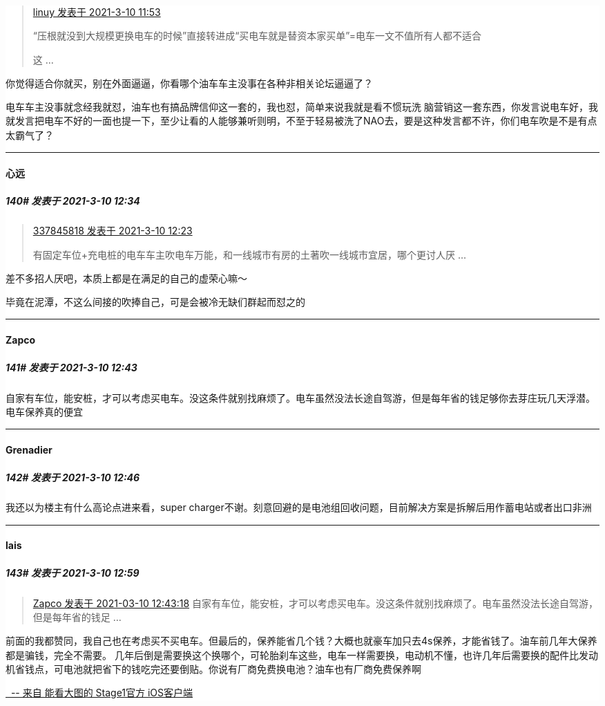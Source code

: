 
<blockquote><a href="httphttps://bbs.saraba1st.com/2b/forum.php?mod=redirect&amp;goto=findpost&amp;pid=50574487&amp;ptid=1992113" target="_blank">linuy 发表于 2021-3-10 11:53</a>

“压根就没到大规模更换电车的时候”直接转进成“买电车就是替资本家买单”=电车一文不值所有人都不适合

这 ...</blockquote>
你觉得适合你就买，别在外面逼逼，你看哪个油车车主没事在各种非相关论坛逼逼了？


电车车主没事就念经我就怼，油车也有搞品牌信仰这一套的，我也怼，简单来说我就是看不惯玩洗 脑营销这一套东西，你发言说电车好，我就发言把电车不好的一面也提一下，至少让看的人能够兼听则明，不至于轻易被洗了NAO去，要是这种发言都不许，你们电车吹是不是有点太霸气了？


*****

####  心远  
##### 140#       发表于 2021-3-10 12:34


<blockquote><a href="httphttps://bbs.saraba1st.com/2b/forum.php?mod=redirect&amp;goto=findpost&amp;pid=50574855&amp;ptid=1992113" target="_blank">337845818 发表于 2021-3-10 12:23</a>

有固定车位+充电桩的电车车主吹电车万能，和一线城市有房的土著吹一线城市宜居，哪个更讨人厌 ...</blockquote>
差不多招人厌吧，本质上都是在满足的自己的虚荣心嘛～


毕竟在泥潭，不这么间接的吹捧自己，可是会被冷无缺们群起而怼之的


*****

####  Zapco  
##### 141#       发表于 2021-3-10 12:43


自家有车位，能安桩，才可以考虑买电车。没这条件就别找麻烦了。电车虽然没法长途自驾游，但是每年省的钱足够你去芽庄玩几天浮潜。电车保养真的便宜


*****

####  Grenadier  
##### 142#       发表于 2021-3-10 12:46


我还以为楼主有什么高论点进来看，super charger不谢。刻意回避的是电池组回收问题，目前解决方案是拆解后用作蓄电站或者出口非洲


*****

####  lais  
##### 143#       发表于 2021-3-10 12:59


<blockquote><a href="httphttps://bbs.saraba1st.com/2b/forum.php?mod=redirect&amp;goto=findpost&amp;pid=50575072&amp;ptid=1992113" target="_blank">Zapco 发表于 2021-03-10 12:43:18</a>
自家有车位，能安桩，才可以考虑买电车。没这条件就别找麻烦了。电车虽然没法长途自驾游，但是每年省的钱足 ...</blockquote>前面的我都赞同，我自己也在考虑买不买电车。但最后的，保养能省几个钱？大概也就豪车加只去4s保养，才能省钱了。油车前几年大保养都是骗钱，完全不需要。
几年后倒是需要换这个换哪个，可轮胎刹车这些，电车一样需要换，电动机不懂，也许几年后需要换的配件比发动机省钱点，可电池就把省下的钱吃完还要倒贴。你说有厂商免费换电池？油车也有厂商免费保养啊

[  -- 来自 能看大图的 Stage1官方 iOS客户端](https://itunes.apple.com/fi/app/saraba1st/id1221237470?mt=8)
